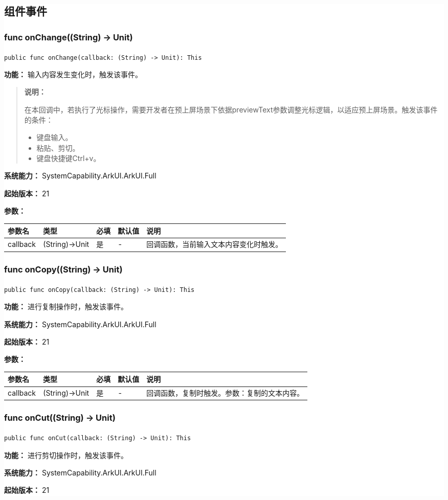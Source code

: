 ## 组件事件

### func onChange((String) -> Unit)

```cangjie
public func onChange(callback: (String) -> Unit): This
```

**功能：** 输入内容发生变化时，触发该事件。

> **说明：**
>
> 在本回调中，若执行了光标操作，需要开发者在预上屏场景下依据previewText参数调整光标逻辑，以适应预上屏场景。触发该事件的条件：
>
> - 键盘输入。
> - 粘贴、剪切。
> - 键盘快捷键Ctrl+v。

**系统能力：** SystemCapability.ArkUI.ArkUI.Full

**起始版本：** 21

**参数：**

|参数名|类型|必填|默认值|说明|
|:---|:---|:---|:---|:---|
|callback|(String)->Unit|是|-|回调函数，当前输入文本内容变化时触发。|

### func onCopy((String) -> Unit)

```cangjie
public func onCopy(callback: (String) -> Unit): This
```

**功能：** 进行复制操作时，触发该事件。

**系统能力：** SystemCapability.ArkUI.ArkUI.Full

**起始版本：** 21

**参数：**

|参数名|类型|必填|默认值|说明|
|:---|:---|:---|:---|:---|
|callback|(String)->Unit|是|-|回调函数，复制时触发。参数：复制的文本内容。|

### func onCut((String) -> Unit)

```cangjie
public func onCut(callback: (String) -> Unit): This
```

**功能：** 进行剪切操作时，触发该事件。

**系统能力：** SystemCapability.ArkUI.ArkUI.Full

**起始版本：** 21
